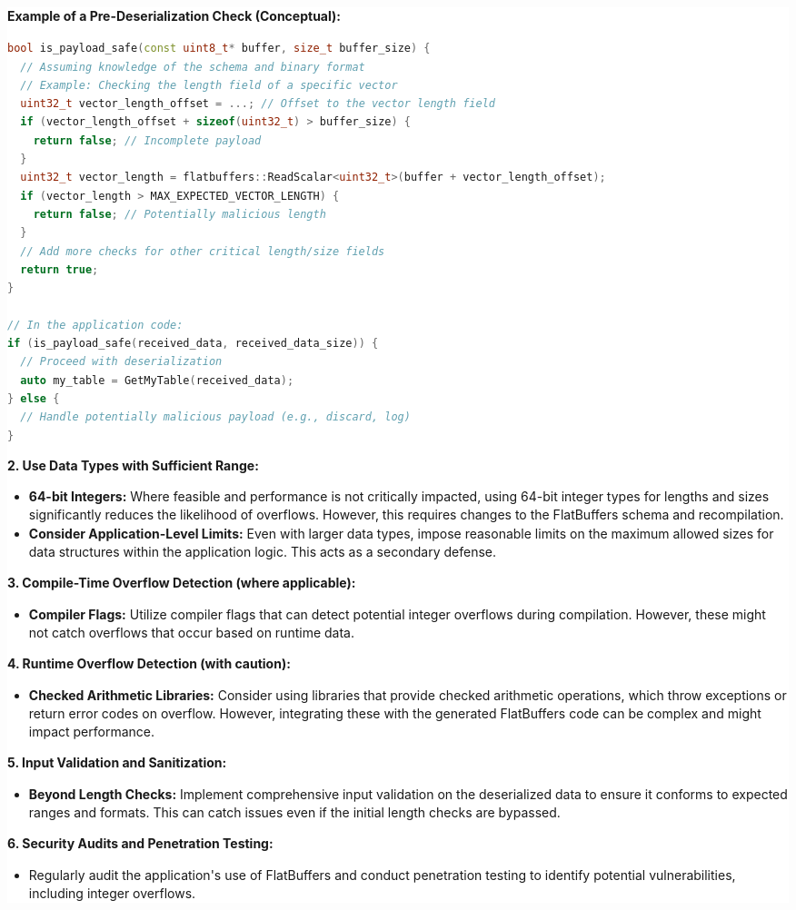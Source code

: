 **Example of a Pre-Deserialization Check (Conceptual):**

```c++
bool is_payload_safe(const uint8_t* buffer, size_t buffer_size) {
  // Assuming knowledge of the schema and binary format
  // Example: Checking the length field of a specific vector
  uint32_t vector_length_offset = ...; // Offset to the vector length field
  if (vector_length_offset + sizeof(uint32_t) > buffer_size) {
    return false; // Incomplete payload
  }
  uint32_t vector_length = flatbuffers::ReadScalar<uint32_t>(buffer + vector_length_offset);
  if (vector_length > MAX_EXPECTED_VECTOR_LENGTH) {
    return false; // Potentially malicious length
  }
  // Add more checks for other critical length/size fields
  return true;
}

// In the application code:
if (is_payload_safe(received_data, received_data_size)) {
  // Proceed with deserialization
  auto my_table = GetMyTable(received_data);
} else {
  // Handle potentially malicious payload (e.g., discard, log)
}
```

**2. Use Data Types with Sufficient Range:**

* **64-bit Integers:** Where feasible and performance is not critically impacted, using 64-bit integer types for lengths and sizes significantly reduces the likelihood of overflows. However, this requires changes to the FlatBuffers schema and recompilation.
* **Consider Application-Level Limits:** Even with larger data types, impose reasonable limits on the maximum allowed sizes for data structures within the application logic. This acts as a secondary defense.

**3. Compile-Time Overflow Detection (where applicable):**

* **Compiler Flags:** Utilize compiler flags that can detect potential integer overflows during compilation. However, these might not catch overflows that occur based on runtime data.

**4. Runtime Overflow Detection (with caution):**

* **Checked Arithmetic Libraries:**  Consider using libraries that provide checked arithmetic operations, which throw exceptions or return error codes on overflow. However, integrating these with the generated FlatBuffers code can be complex and might impact performance.

**5. Input Validation and Sanitization:**

* **Beyond Length Checks:** Implement comprehensive input validation on the deserialized data to ensure it conforms to expected ranges and formats. This can catch issues even if the initial length checks are bypassed.

**6. Security Audits and Penetration Testing:**

* Regularly audit the application's use of FlatBuffers and conduct penetration testing to identify potential vulnerabilities, including integer overflows.
